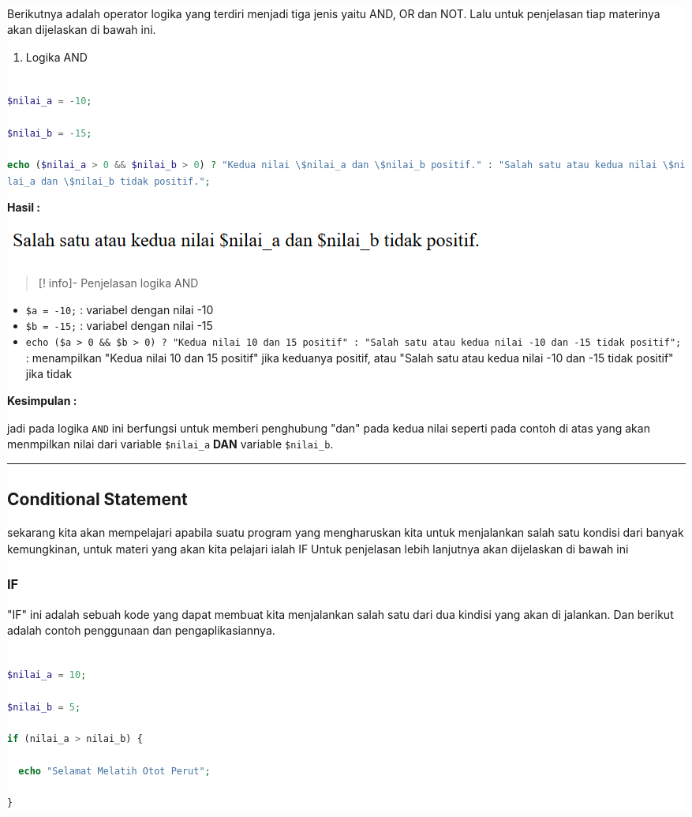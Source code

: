 Berikutnya adalah operator logika yang terdiri menjadi tiga jenis yaitu AND, OR dan NOT. Lalu untuk penjelasan tiap materinya akan dijelaskan di bawah ini.

1. Logika AND

```php

$nilai_a = -10;

$nilai_b = -15;

echo ($nilai_a > 0 && $nilai_b > 0) ? "Kedua nilai \$nilai_a dan \$nilai_b positif." : "Salah satu atau kedua nilai \$nilai_a dan \$nilai_b tidak positif.";

```

**Hasil :**

![gambar](Aset/sepuluh.jpg)

  

> [! info]- Penjelasan logika AND

- `$a = -10;` : variabel dengan nilai -10
- `$b = -15;` : variabel dengan nilai -15
- `echo ($a > 0 && $b > 0) ? "Kedua nilai 10 dan 15 positif" : "Salah satu atau kedua nilai -10 dan -15 tidak positif";` : menampilkan "Kedua nilai 10 dan 15 positif" jika keduanya positif, atau "Salah satu atau kedua nilai -10 dan -15 tidak positif" jika tidak

**Kesimpulan :**

jadi pada logika `AND` ini berfungsi untuk memberi penghubung "dan" pada kedua nilai seperti pada contoh di atas yang akan menmpilkan nilai dari variable `$nilai_a` **DAN** variable `$nilai_b`.

---

## Conditional Statement
sekarang kita akan mempelajari apabila suatu program yang mengharuskan kita untuk menjalankan salah satu kondisi dari banyak kemungkinan, untuk materi yang akan kita pelajari ialah IF Untuk penjelasan lebih lanjutnya akan dijelaskan di bawah ini
### IF

"IF" ini adalah sebuah kode yang dapat membuat kita menjalankan salah satu dari dua kindisi yang akan di jalankan. Dan berikut adalah contoh penggunaan dan pengaplikasiannya.

```php

$nilai_a = 10;

$nilai_b = 5;

if (nilai_a > nilai_b) {

  echo "Selamat Melatih Otot Perut";

}

```
